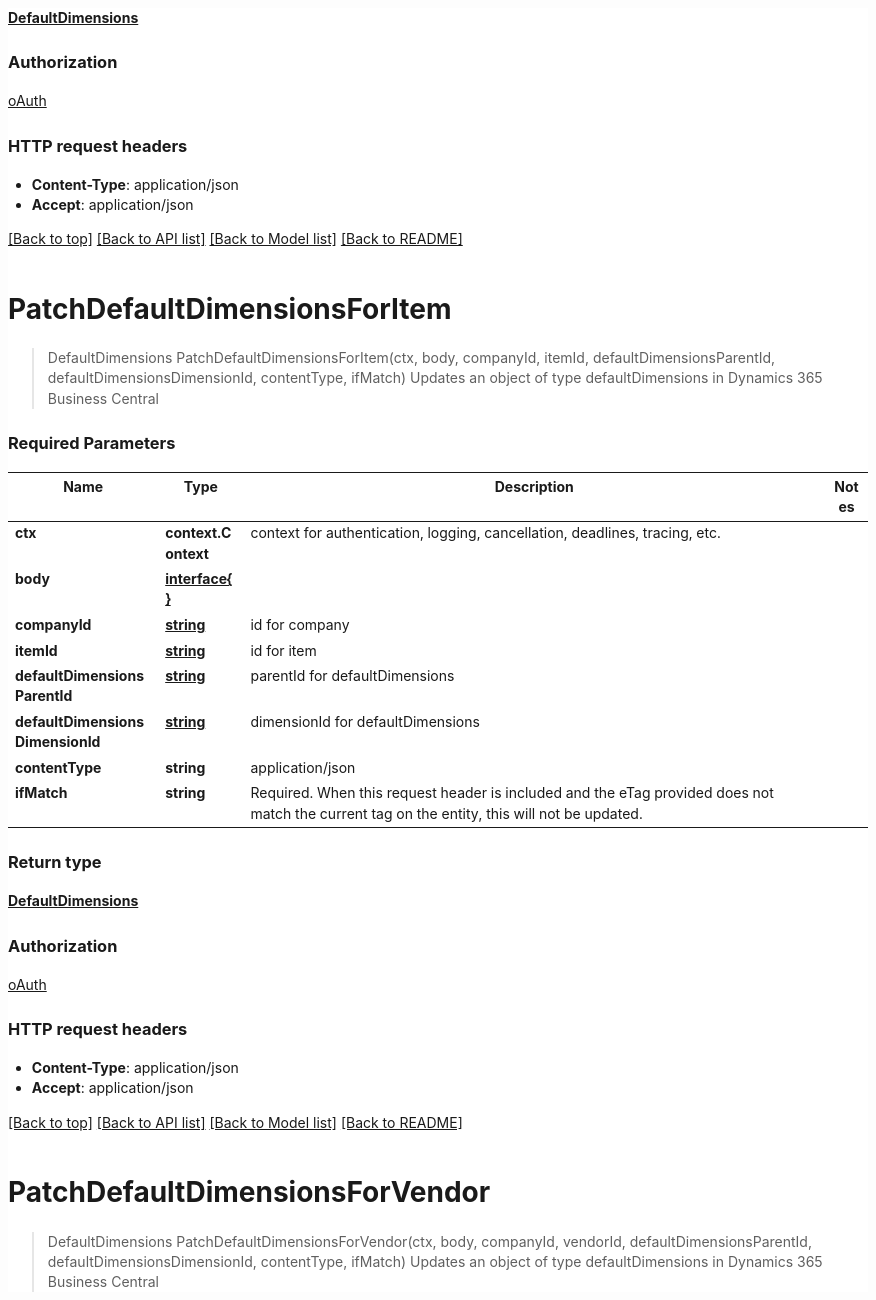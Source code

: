 [**DefaultDimensions**](defaultDimensions.md)

### Authorization

[oAuth](../README.md#oAuth)

### HTTP request headers

 - **Content-Type**: application/json
 - **Accept**: application/json

[[Back to top]](#) [[Back to API list]](../README.md#documentation-for-api-endpoints) [[Back to Model list]](../README.md#documentation-for-models) [[Back to README]](../README.md)

# **PatchDefaultDimensionsForItem**
> DefaultDimensions PatchDefaultDimensionsForItem(ctx, body, companyId, itemId, defaultDimensionsParentId, defaultDimensionsDimensionId, contentType, ifMatch)
Updates an object of type defaultDimensions in Dynamics 365 Business Central

### Required Parameters

Name | Type | Description  | Notes
------------- | ------------- | ------------- | -------------
 **ctx** | **context.Context** | context for authentication, logging, cancellation, deadlines, tracing, etc.
  **body** | [**interface{}**](interface{}.md)|  | 
  **companyId** | [**string**](.md)| id for company | 
  **itemId** | [**string**](.md)| id for item | 
  **defaultDimensionsParentId** | [**string**](.md)| parentId for defaultDimensions | 
  **defaultDimensionsDimensionId** | [**string**](.md)| dimensionId for defaultDimensions | 
  **contentType** | **string**| application/json | 
  **ifMatch** | **string**| Required. When this request header is included and the eTag provided does not match the current tag on the entity, this will not be updated. | 

### Return type

[**DefaultDimensions**](defaultDimensions.md)

### Authorization

[oAuth](../README.md#oAuth)

### HTTP request headers

 - **Content-Type**: application/json
 - **Accept**: application/json

[[Back to top]](#) [[Back to API list]](../README.md#documentation-for-api-endpoints) [[Back to Model list]](../README.md#documentation-for-models) [[Back to README]](../README.md)

# **PatchDefaultDimensionsForVendor**
> DefaultDimensions PatchDefaultDimensionsForVendor(ctx, body, companyId, vendorId, defaultDimensionsParentId, defaultDimensionsDimensionId, contentType, ifMatch)
Updates an object of type defaultDimensions in Dynamics 365 Business Central
